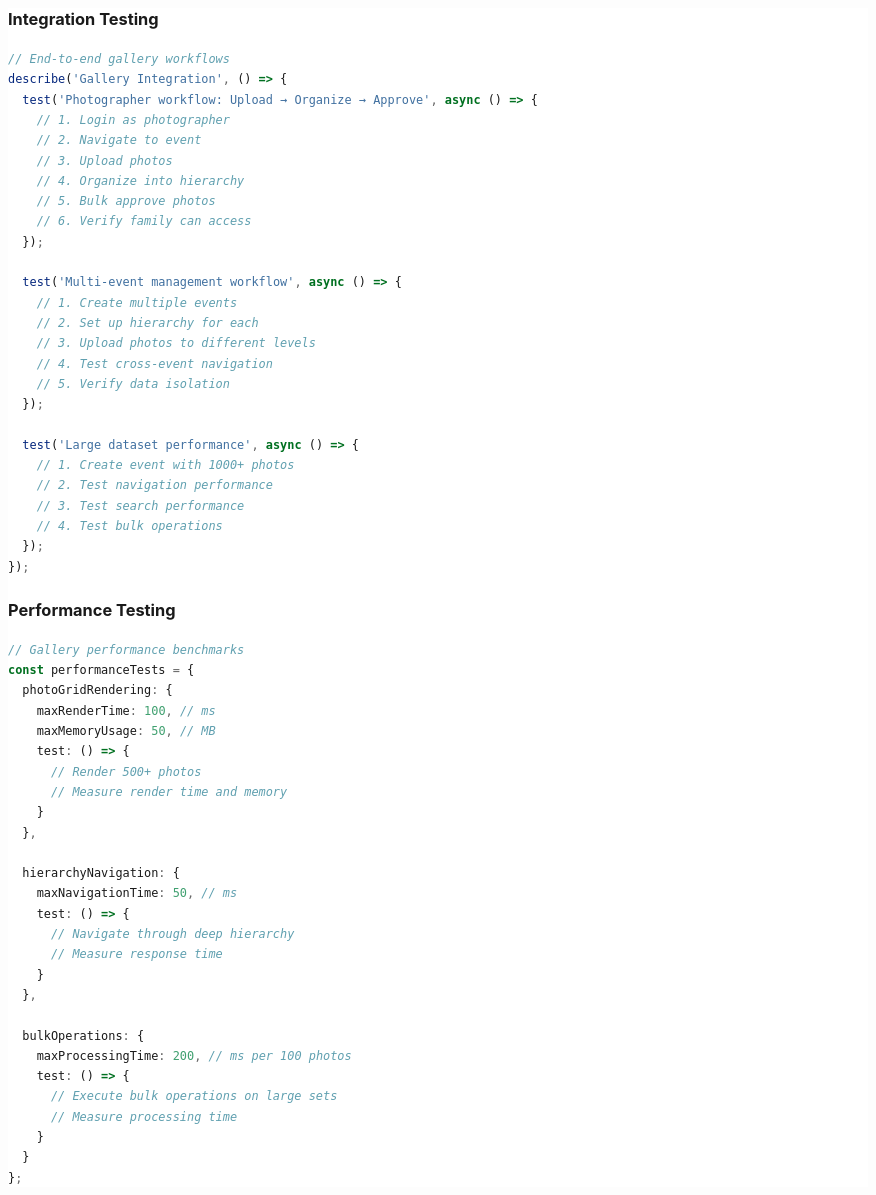 ### Integration Testing

```typescript
// End-to-end gallery workflows
describe('Gallery Integration', () => {
  test('Photographer workflow: Upload → Organize → Approve', async () => {
    // 1. Login as photographer
    // 2. Navigate to event
    // 3. Upload photos
    // 4. Organize into hierarchy
    // 5. Bulk approve photos
    // 6. Verify family can access
  });
  
  test('Multi-event management workflow', async () => {
    // 1. Create multiple events
    // 2. Set up hierarchy for each
    // 3. Upload photos to different levels
    // 4. Test cross-event navigation
    // 5. Verify data isolation
  });
  
  test('Large dataset performance', async () => {
    // 1. Create event with 1000+ photos
    // 2. Test navigation performance
    // 3. Test search performance
    // 4. Test bulk operations
  });
});
```

### Performance Testing

```typescript
// Gallery performance benchmarks
const performanceTests = {
  photoGridRendering: {
    maxRenderTime: 100, // ms
    maxMemoryUsage: 50, // MB
    test: () => {
      // Render 500+ photos
      // Measure render time and memory
    }
  },
  
  hierarchyNavigation: {
    maxNavigationTime: 50, // ms
    test: () => {
      // Navigate through deep hierarchy
      // Measure response time
    }
  },
  
  bulkOperations: {
    maxProcessingTime: 200, // ms per 100 photos
    test: () => {
      // Execute bulk operations on large sets
      // Measure processing time
    }
  }
};
```
